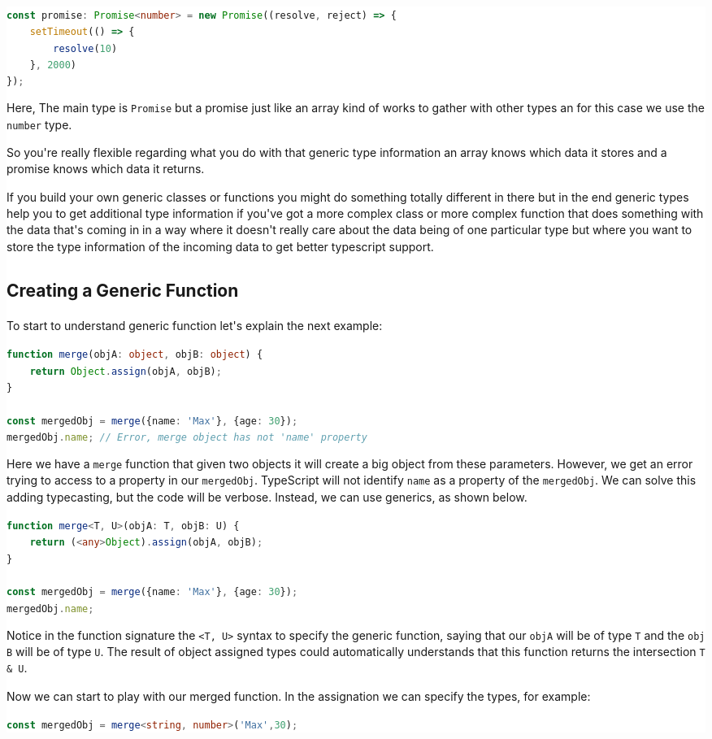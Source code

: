 ```typescript
const promise: Promise<number> = new Promise((resolve, reject) => {
    setTimeout(() => {
        resolve(10)
    }, 2000)
});
```

Here, The main type is `Promise` but a promise just like an array kind of works to gather with other types an for this case we use the `number` type.

So you're really flexible regarding what you do with that generic type information an array knows which data it stores and a  promise knows which data it returns.

If you build your own generic classes or functions you might do something totally different in there but in the end generic types help you to get additional type information if you've got a more complex class or more complex function that does something with the data that's coming in in a way where it doesn't really care about the data being of one particular type but where you want to store the type information of the incoming data to get better typescript support.

Creating a Generic Function
------------------------
To start to understand generic function let's explain the next example:

```typescript
function merge(objA: object, objB: object) {
    return Object.assign(objA, objB);
}

const mergedObj = merge({name: 'Max'}, {age: 30});
mergedObj.name; // Error, merge object has not 'name' property
```

Here we have a `merge` function that given two objects it will create a big object from these parameters. However, we get an error trying to access to a property in our `mergedObj`. TypeScript will not identify `name` as a property of the `mergedObj`. We can solve this adding typecasting, but the code will be verbose. Instead, we can use generics, as shown below. 

```typescript
function merge<T, U>(objA: T, objB: U) {
    return (<any>Object).assign(objA, objB);
}

const mergedObj = merge({name: 'Max'}, {age: 30});
mergedObj.name;
```

Notice in the function signature the `<T, U>` syntax to specify the generic function, saying that our `objA` will be of type `T` and the `objB` will be of type `U`. The result of object assigned types could automatically understands that this function returns the intersection `T & U`.

Now we can start to play with our merged function. In the assignation we can specify the types, for example:

```typescript
const mergedObj = merge<string, number>('Max',30);
```
